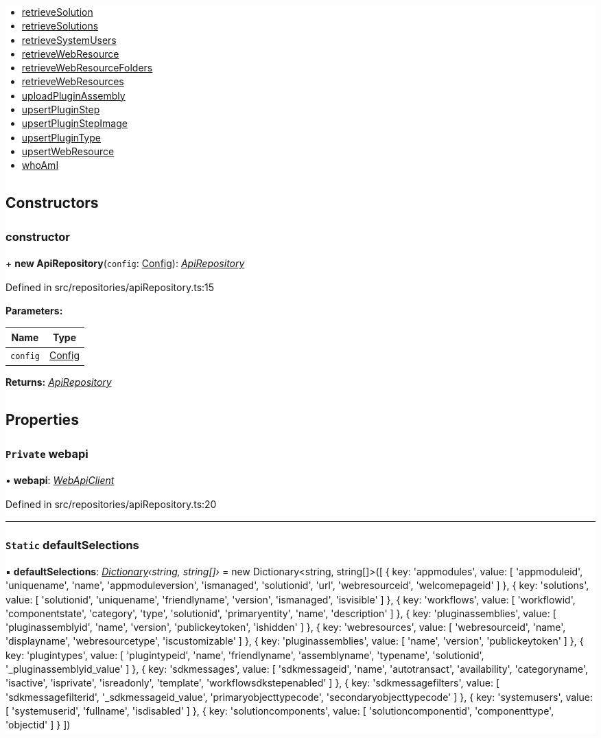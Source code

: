 * [retrieveSolution](_repositories_apirepository_.apirepository.md#retrievesolution)
* [retrieveSolutions](_repositories_apirepository_.apirepository.md#retrievesolutions)
* [retrieveSystemUsers](_repositories_apirepository_.apirepository.md#retrievesystemusers)
* [retrieveWebResource](_repositories_apirepository_.apirepository.md#retrievewebresource)
* [retrieveWebResourceFolders](_repositories_apirepository_.apirepository.md#retrievewebresourcefolders)
* [retrieveWebResources](_repositories_apirepository_.apirepository.md#retrievewebresources)
* [uploadPluginAssembly](_repositories_apirepository_.apirepository.md#uploadpluginassembly)
* [upsertPluginStep](_repositories_apirepository_.apirepository.md#upsertpluginstep)
* [upsertPluginStepImage](_repositories_apirepository_.apirepository.md#upsertpluginstepimage)
* [upsertPluginType](_repositories_apirepository_.apirepository.md#upsertplugintype)
* [upsertWebResource](_repositories_apirepository_.apirepository.md#upsertwebresource)
* [whoAmI](_repositories_apirepository_.apirepository.md#whoami)

## Constructors

###  constructor

\+ **new ApiRepository**(`config`: [Config](../interfaces/_api_cds_webapi_cdswebapi_.cdswebapi.config.md)): *[ApiRepository](_repositories_apirepository_.apirepository.md)*

Defined in src/repositories/apiRepository.ts:15

**Parameters:**

Name | Type |
------ | ------ |
`config` | [Config](../interfaces/_api_cds_webapi_cdswebapi_.cdswebapi.config.md) |

**Returns:** *[ApiRepository](_repositories_apirepository_.apirepository.md)*

## Properties

### `Private` webapi

• **webapi**: *[WebApiClient](_api_cds_webapi_cdswebapi_.cdswebapi.webapiclient.md)*

Defined in src/repositories/apiRepository.ts:20

___

### `Static` defaultSelections

▪ **defaultSelections**: *[Dictionary](_core_types_dictionary_.dictionary.md)‹string, string[]›* = new Dictionary<string, string[]>([
        { key: 'appmodules', value: [ 'appmoduleid', 'uniquename', 'name', 'appmoduleversion', 'ismanaged', 'solutionid', 'url', 'webresourceid', 'welcomepageid' ] },
        { key: 'solutions', value: [ 'solutionid', 'uniquename', 'friendlyname', 'version', 'ismanaged', 'isvisible' ] },
        { key: 'workflows', value: [ 'workflowid', 'componentstate', 'category', 'type', 'solutionid', 'primaryentity', 'name', 'description' ] },
        { key: 'pluginassemblies', value: [ 'pluginassemblyid', 'name', 'version', 'publickeytoken', 'ishidden' ] },
        { key: 'webresources', value: [ 'webresourceid', 'name', 'displayname', 'webresourcetype', 'iscustomizable' ] },
        { key: 'pluginassemblies', value: [ 'name', 'version', 'publickeytoken' ] },
        { key: 'plugintypes', value: [ 'plugintypeid', 'name', 'friendlyname', 'assemblyname', 'typename', 'solutionid', '_pluginassemblyid_value' ] },
        { key: 'sdkmessages', value: [ 'sdkmessageid', 'name', 'autotransact', 'availability', 'categoryname', 'isactive', 'isprivate', 'isreadonly', 'template', 'workflowsdkstepenabled' ] },
        { key: 'sdkmessagefilters', value: [ 'sdkmessagefilterid', '_sdkmessageid_value', 'primaryobjecttypecode', 'secondaryobjecttypecode' ] },
        { key: 'systemusers', value: [ 'systemuserid', 'fullname', 'isdisabled' ] },
        { key: 'solutioncomponents', value: [ 'solutioncomponentid', 'componenttype', 'objectid' ] }
    ])
